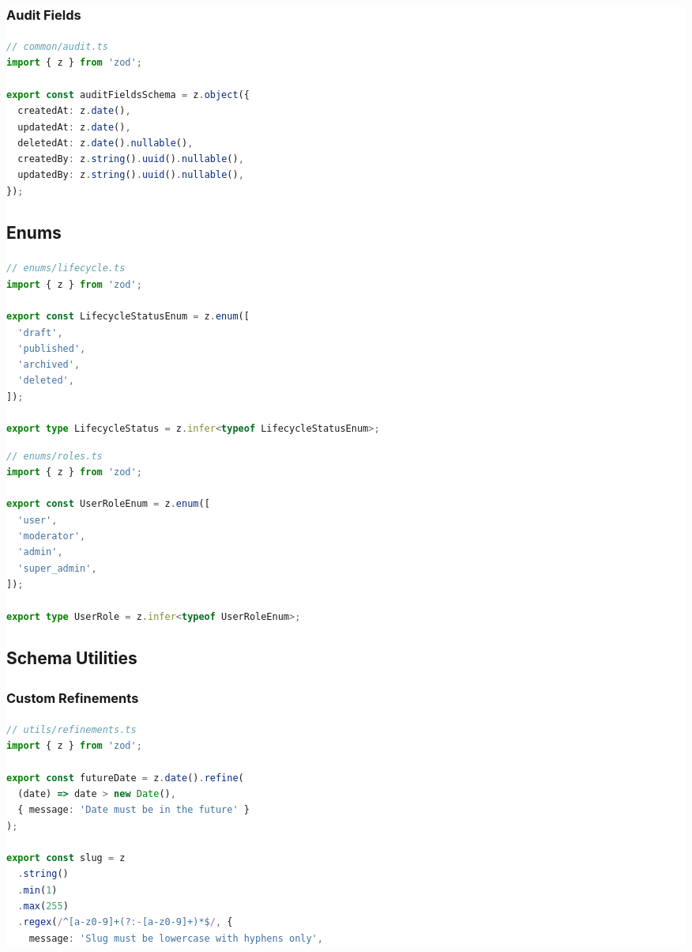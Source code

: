 ### Audit Fields

```ts
// common/audit.ts
import { z } from 'zod';

export const auditFieldsSchema = z.object({
  createdAt: z.date(),
  updatedAt: z.date(),
  deletedAt: z.date().nullable(),
  createdBy: z.string().uuid().nullable(),
  updatedBy: z.string().uuid().nullable(),
});
```

## Enums

```ts
// enums/lifecycle.ts
import { z } from 'zod';

export const LifecycleStatusEnum = z.enum([
  'draft',
  'published',
  'archived',
  'deleted',
]);

export type LifecycleStatus = z.infer<typeof LifecycleStatusEnum>;
```

```ts
// enums/roles.ts
import { z } from 'zod';

export const UserRoleEnum = z.enum([
  'user',
  'moderator',
  'admin',
  'super_admin',
]);

export type UserRole = z.infer<typeof UserRoleEnum>;
```

## Schema Utilities

### Custom Refinements

```ts
// utils/refinements.ts
import { z } from 'zod';

export const futureDate = z.date().refine(
  (date) => date > new Date(),
  { message: 'Date must be in the future' }
);

export const slug = z
  .string()
  .min(1)
  .max(255)
  .regex(/^[a-z0-9]+(?:-[a-z0-9]+)*$/, {
    message: 'Slug must be lowercase with hyphens only',
```
